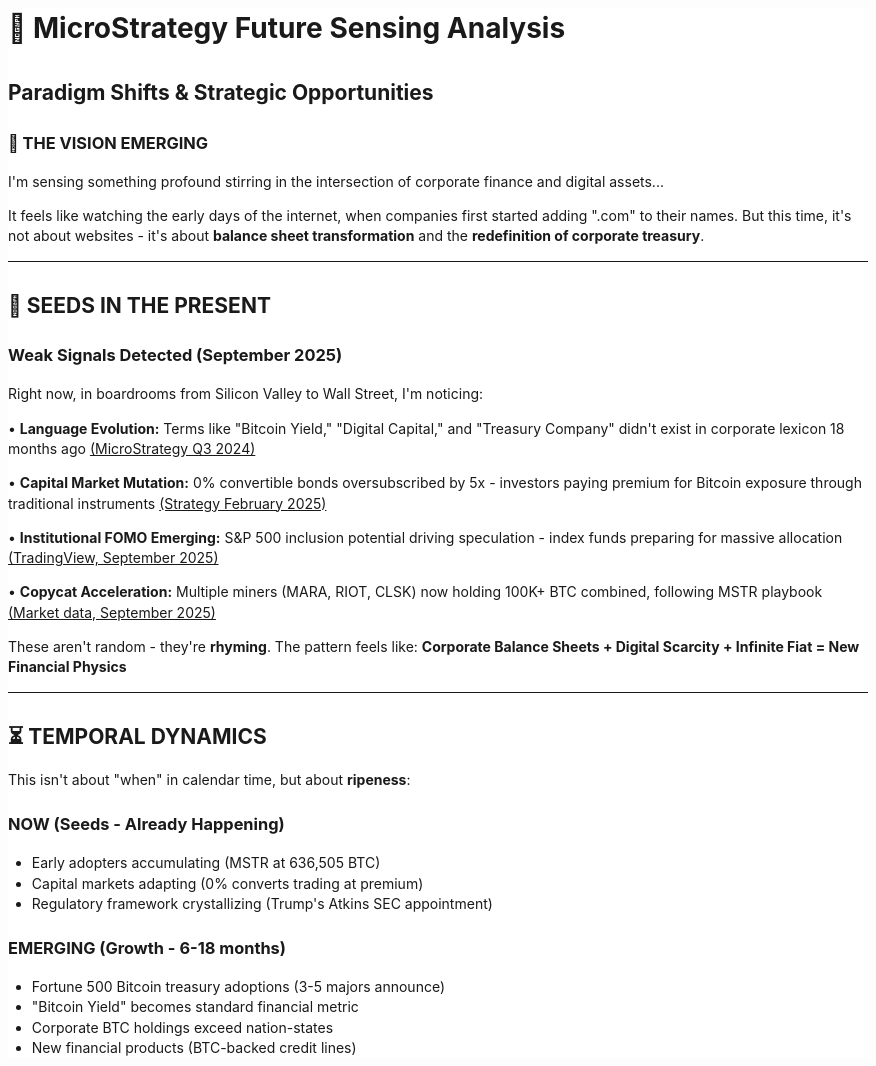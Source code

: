 # 🔮 MicroStrategy Future Sensing Analysis
## Paradigm Shifts & Strategic Opportunities

### 🌌 THE VISION EMERGING

I'm sensing something profound stirring in the intersection of corporate finance and digital assets...

It feels like watching the early days of the internet, when companies first started adding ".com" to their names. But this time, it's not about websites - it's about **balance sheet transformation** and the **redefinition of corporate treasury**.

---

## 🌱 SEEDS IN THE PRESENT

### **Weak Signals Detected (September 2025)**

Right now, in boardrooms from Silicon Valley to Wall Street, I'm noticing:

• **Language Evolution:** Terms like "Bitcoin Yield," "Digital Capital," and "Treasury Company" didn't exist in corporate lexicon 18 months ago [(MicroStrategy Q3 2024)](https://www.strategy.com/press/microstrategy-announces-third-quarter-2024-financial-results-and-announces-42-billion-capital-plan_10-30-2024)

• **Capital Market Mutation:** 0% convertible bonds oversubscribed by 5x - investors paying premium for Bitcoin exposure through traditional instruments [(Strategy February 2025)](https://www.strategy.com/press/strategy-completes-2-billion-offering-of-convertible-senior-notes-due-2030_02-24-2025)

• **Institutional FOMO Emerging:** S&P 500 inclusion potential driving speculation - index funds preparing for massive allocation [(TradingView, September 2025)](https://www.tradingview.com/symbols/NASDAQ-MSTR/)

• **Copycat Acceleration:** Multiple miners (MARA, RIOT, CLSK) now holding 100K+ BTC combined, following MSTR playbook [(Market data, September 2025)](https://bitbo.io/treasuries/)

These aren't random - they're **rhyming**. The pattern feels like:
**Corporate Balance Sheets + Digital Scarcity + Infinite Fiat = New Financial Physics**

---

## ⏳ TEMPORAL DYNAMICS

This isn't about "when" in calendar time, but about **ripeness**:

### NOW (Seeds - Already Happening)
- Early adopters accumulating (MSTR at 636,505 BTC)
- Capital markets adapting (0% converts trading at premium)
- Regulatory framework crystallizing (Trump's Atkins SEC appointment)

### EMERGING (Growth - 6-18 months)
- Fortune 500 Bitcoin treasury adoptions (3-5 majors announce)
- "Bitcoin Yield" becomes standard financial metric
- Corporate BTC holdings exceed nation-states
- New financial products (BTC-backed credit lines)

